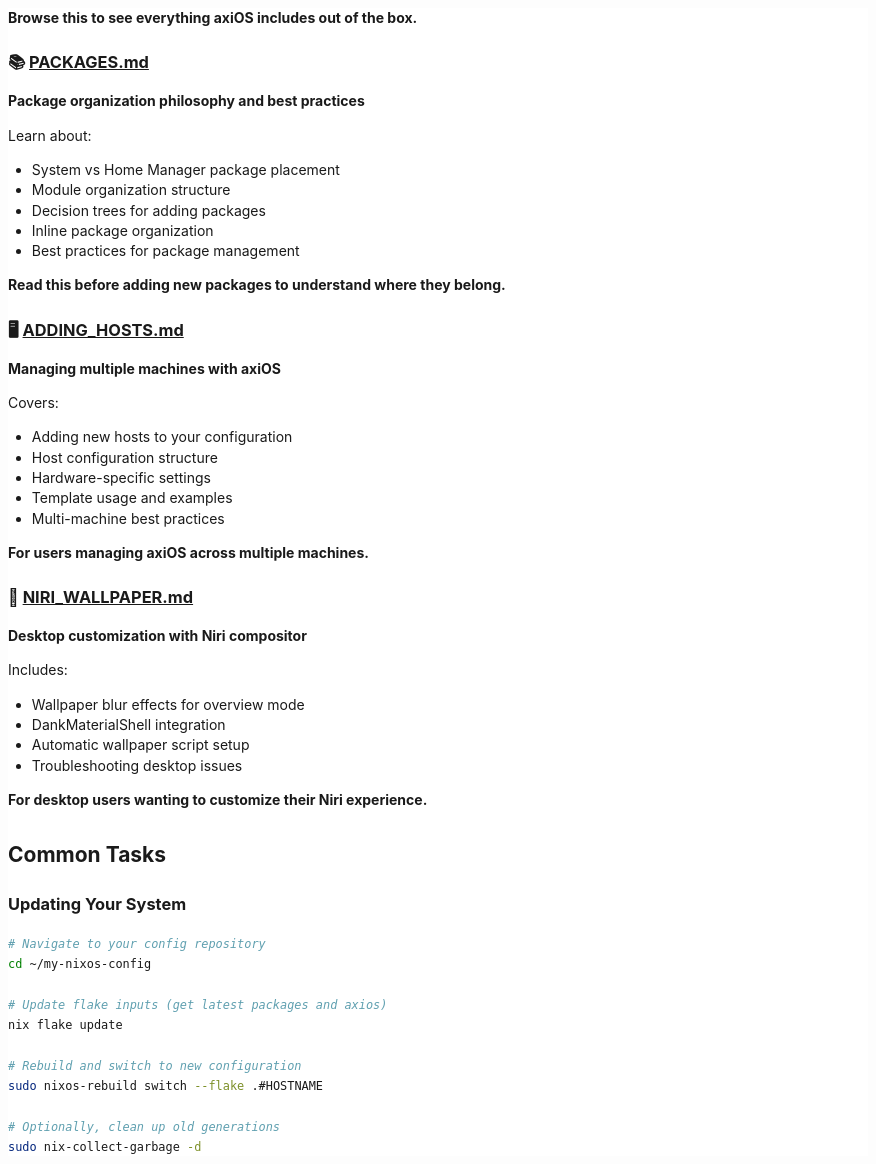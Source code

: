 **Browse this to see everything axiOS includes out of the box.**

### 📚 [PACKAGES.md](PACKAGES.md)
**Package organization philosophy and best practices**

Learn about:
- System vs Home Manager package placement
- Module organization structure
- Decision trees for adding packages
- Inline package organization
- Best practices for package management

**Read this before adding new packages to understand where they belong.**

### 🖥️ [ADDING_HOSTS.md](ADDING_HOSTS.md)
**Managing multiple machines with axiOS**

Covers:
- Adding new hosts to your configuration
- Host configuration structure
- Hardware-specific settings
- Template usage and examples
- Multi-machine best practices

**For users managing axiOS across multiple machines.**

### 🎨 [NIRI_WALLPAPER.md](NIRI_WALLPAPER.md)
**Desktop customization with Niri compositor**

Includes:
- Wallpaper blur effects for overview mode
- DankMaterialShell integration
- Automatic wallpaper script setup
- Troubleshooting desktop issues

**For desktop users wanting to customize their Niri experience.**

## Common Tasks

### Updating Your System

```bash
# Navigate to your config repository
cd ~/my-nixos-config

# Update flake inputs (get latest packages and axios)
nix flake update

# Rebuild and switch to new configuration
sudo nixos-rebuild switch --flake .#HOSTNAME

# Optionally, clean up old generations
sudo nix-collect-garbage -d
```

